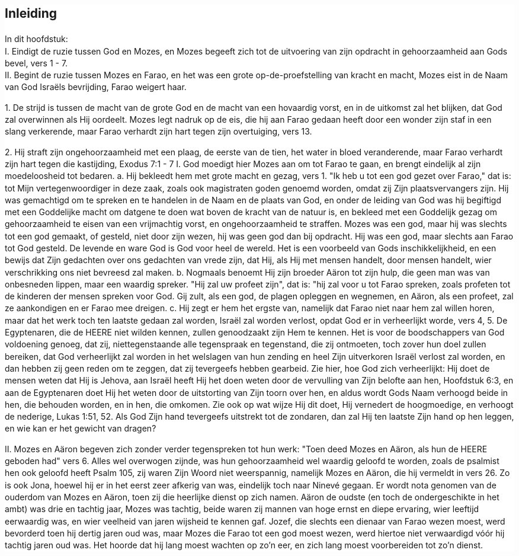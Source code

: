 ## Inleiding

In dit hoofdstuk:  
I. Eindigt de ruzie tussen God en Mozes, en Mozes begeeft zich tot de uitvoering van zijn opdracht in gehoorzaamheid aan Gods bevel, vers 1 - 7.  
II. Begint de ruzie tussen Mozes en Farao, en het was een grote op-de-proefstelling van kracht en macht, Mozes eist in de Naam van God Israëls bevrijding, Farao weigert haar.  

1\. De strijd is tussen de macht van de grote God en de macht van een hovaardig vorst, en in de uitkomst zal het blijken, dat God zal overwinnen als Hij oordeelt. Mozes legt nadruk op de eis, die hij aan Farao gedaan heeft door een wonder zijn staf in een slang verkerende, maar Farao verhardt zijn hart tegen zijn overtuiging, vers 13.

2\. Hij straft zijn ongehoorzaamheid met een plaag, de eerste van de tien, het water in bloed veranderende, maar Farao verhardt zijn hart tegen die kastijding, Exodus 7:1 - 7 
I. God moedigt hier Mozes aan om tot Farao te gaan, en brengt eindelijk al zijn moedeloosheid tot bedaren.
a. Hij bekleedt hem met grote macht en gezag, vers 1. "Ik heb u tot een god gezet over Farao," dat is: tot Mijn vertegenwoordiger in deze zaak, zoals ook magistraten goden genoemd worden, omdat zij Zijn plaatsvervangers zijn. Hij was gemachtigd om te spreken en te handelen in de Naam en de plaats van God, en onder de leiding van God was hij begiftigd met een Goddelijke macht om datgene te doen wat boven de kracht van de natuur is, en bekleed met een Goddelijk gezag om gehoorzaamheid te eisen van een vrijmachtig vorst, en ongehoorzaamheid te straffen. Mozes was een god, maar hij was slechts tot een god gemaakt, of gesteld, niet door zijn wezen, hij was geen god dan bij opdracht. Hij was een god, maar slechts aan Farao tot God gesteld. De levende en ware God is God voor heel de wereld. Het is een voorbeeld van Gods inschikkelijkheid, en een bewijs dat Zijn gedachten over ons gedachten van vrede zijn, dat Hij, als Hij met mensen handelt, door mensen handelt, wier verschrikking ons niet bevreesd zal maken.
b. Nogmaals benoemt Hij zijn broeder Aäron tot zijn hulp, die geen man was van onbesneden lippen, maar een waardig spreker. "Hij zal uw profeet zijn", dat is: "hij zal voor u tot Farao spreken, zoals profeten tot de kinderen der mensen spreken voor God. Gij zult, als een god, de plagen opleggen en wegnemen, en Aäron, als een profeet, zal ze aankondigen en er Farao mee dreigen.
c. Hij zegt er hem het ergste van, namelijk dat Farao niet naar hem zal willen horen, maar dat het werk toch ten laatste gedaan zal worden, Israël zal worden verlost, opdat God er in verheerlijkt worde, vers 4, 5. De Egyptenaren, die de HEERE niet wilden kennen, zullen genoodzaakt zijn Hem te kennen. Het is voor de boodschappers van God voldoening genoeg, dat zij, niettegenstaande alle tegenspraak en tegenstand, die zij ontmoeten, toch zover hun doel zullen bereiken, dat God verheerlijkt zal worden in het welslagen van hun zending en heel Zijn uitverkoren Israël verlost zal worden, en dan hebben zij geen reden om te zeggen, dat zij tevergeefs hebben gearbeid. Zie hier, hoe God zich verheerlijkt: Hij doet de mensen weten dat Hij is Jehova, aan Israël heeft Hij het doen weten door de vervulling van Zijn belofte aan hen, Hoofdstuk 6:3, en aan de Egyptenaren doet Hij het weten door de uitstorting van Zijn toorn over hen, en aldus wordt Gods Naam verhoogd beide in hen, die behouden worden, en in hen, die omkomen. Zie ook op wat wijze Hij dit doet, Hij vernedert de hoogmoedige, en verhoogt de nederige, Lukas 1:51, 52. Als God Zijn hand tevergeefs uitstrekt tot de zondaren, dan zal Hij ten laatste Zijn hand op hen leggen, en wie kan er het gewicht van dragen? 

II. Mozes en Aäron begeven zich zonder verder tegenspreken tot hun werk: "Toen deed Mozes en Aäron, als hun de HEERE geboden had" vers 6. Alles wel overwogen zijnde, was hun gehoorzaamheid wel waardig geloofd te worden, zoals de psalmist hen ook geloofd heeft Psalm 105, zij waren Zijn Woord niet weerspannig, namelijk Mozes en Aäron, die hij vermeldt in vers 26. Zo is ook Jona, hoewel hij er in het eerst zeer afkerig van was, eindelijk toch naar Ninevé gegaan. Er wordt nota genomen van de ouderdom van Mozes en Aäron, toen zij die heerlijke dienst op zich namen. Aäron de oudste (en toch de ondergeschikte in het ambt) was drie en tachtig jaar, Mozes was tachtig, beide waren zij mannen van hoge ernst en diepe ervaring, wier leeftijd eerwaardig was, en wier veelheid van jaren wijsheid te kennen gaf. Jozef, die slechts een dienaar van Farao wezen moest, werd bevorderd toen hij dertig jaren oud was, maar Mozes die Farao tot een god moest wezen, werd hiertoe niet verwaardigd vóór hij tachtig jaren oud was. Het hoorde dat hij lang moest wachten op zo’n eer, en zich lang moest voorbereiden tot zo’n dienst.
